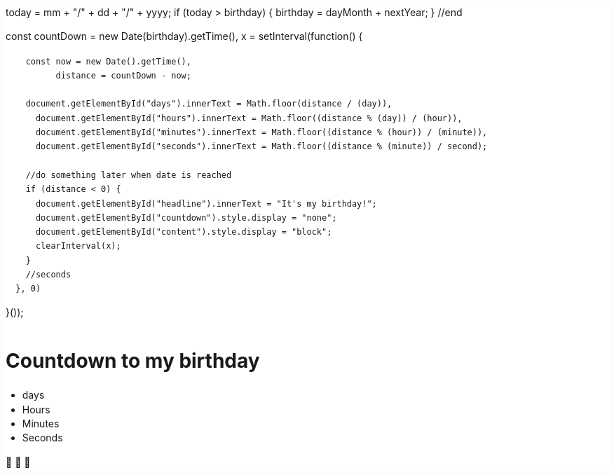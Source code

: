   today = mm + "/" + dd + "/" + yyyy;
  if (today > birthday) {
    birthday = dayMonth + nextYear;
  }
  //end
  
  const countDown = new Date(birthday).getTime(),
      x = setInterval(function() {    

        const now = new Date().getTime(),
              distance = countDown - now;

        document.getElementById("days").innerText = Math.floor(distance / (day)),
          document.getElementById("hours").innerText = Math.floor((distance % (day)) / (hour)),
          document.getElementById("minutes").innerText = Math.floor((distance % (hour)) / (minute)),
          document.getElementById("seconds").innerText = Math.floor((distance % (minute)) / second);

        //do something later when date is reached
        if (distance < 0) {
          document.getElementById("headline").innerText = "It's my birthday!";
          document.getElementById("countdown").style.display = "none";
          document.getElementById("content").style.display = "block";
          clearInterval(x);
        }
        //seconds
      }, 0)
  }());
  </script>
</head>
<body>
  <div class="container">
  <h1 id="headline">Countdown to my birthday</h1>
  <div id="countdown">
    <ul>
      <li><span id="days"></span>days</li>
      <li><span id="hours"></span>Hours</li>
      <li><span id="minutes"></span>Minutes</li>
      <li><span id="seconds"></span>Seconds</li>
    </ul>
  </div>
  <div id="content" class="emoji">
    <span>🥳</span>
    <span>🎉</span>
    <span>🎂</span>
  </div>
</div>
</body>
</html>
